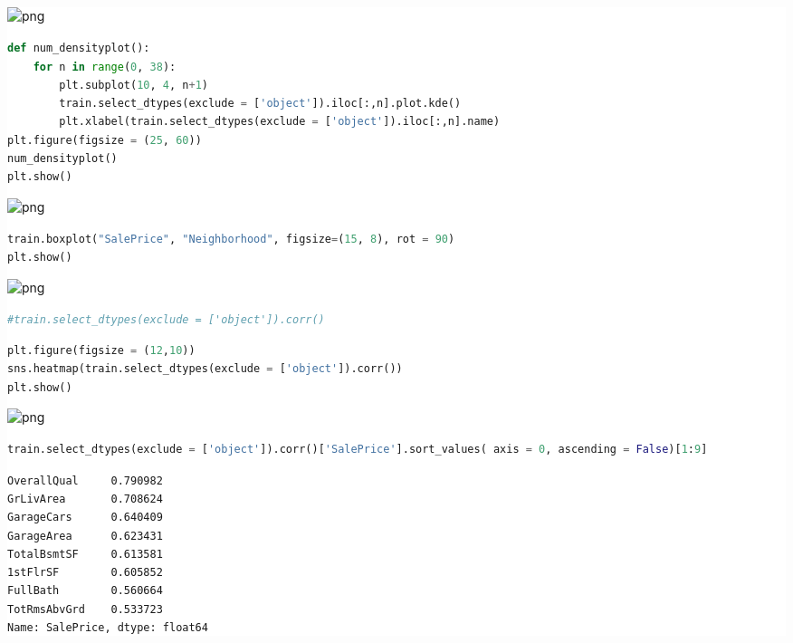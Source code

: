 
![png](output_26_0.png)



```python
def num_densityplot():
    for n in range(0, 38):
        plt.subplot(10, 4, n+1)
        train.select_dtypes(exclude = ['object']).iloc[:,n].plot.kde()
        plt.xlabel(train.select_dtypes(exclude = ['object']).iloc[:,n].name)
plt.figure(figsize = (25, 60))
num_densityplot()
plt.show()
```


![png](output_27_0.png)



```python
train.boxplot("SalePrice", "Neighborhood", figsize=(15, 8), rot = 90)
plt.show()
```


![png](output_28_0.png)



```python
#train.select_dtypes(exclude = ['object']).corr()
```


```python
plt.figure(figsize = (12,10))
sns.heatmap(train.select_dtypes(exclude = ['object']).corr())
plt.show()
```


![png](output_30_0.png)



```python
train.select_dtypes(exclude = ['object']).corr()['SalePrice'].sort_values( axis = 0, ascending = False)[1:9]
```




    OverallQual     0.790982
    GrLivArea       0.708624
    GarageCars      0.640409
    GarageArea      0.623431
    TotalBsmtSF     0.613581
    1stFlrSF        0.605852
    FullBath        0.560664
    TotRmsAbvGrd    0.533723
    Name: SalePrice, dtype: float64
